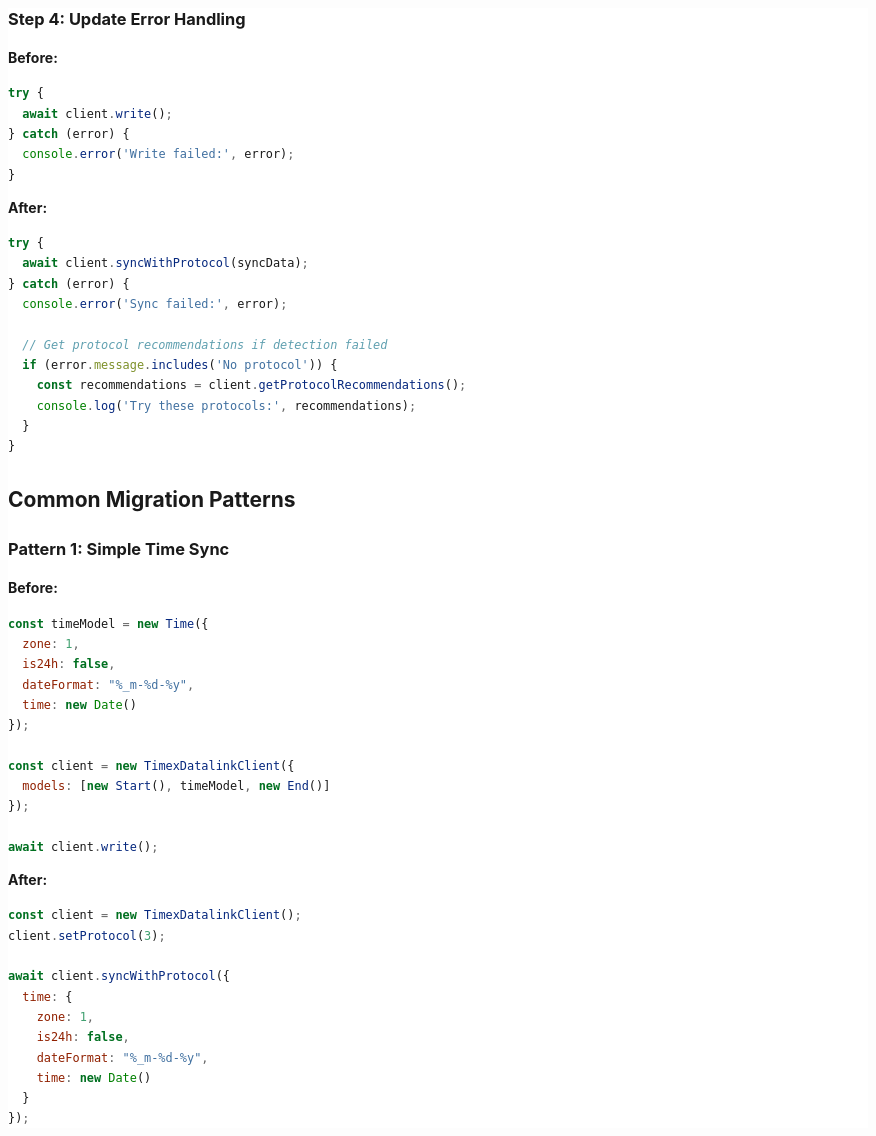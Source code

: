 ### Step 4: Update Error Handling

**Before:**
```javascript
try {
  await client.write();
} catch (error) {
  console.error('Write failed:', error);
}
```

**After:**
```javascript
try {
  await client.syncWithProtocol(syncData);
} catch (error) {
  console.error('Sync failed:', error);
  
  // Get protocol recommendations if detection failed
  if (error.message.includes('No protocol')) {
    const recommendations = client.getProtocolRecommendations();
    console.log('Try these protocols:', recommendations);
  }
}
```

## Common Migration Patterns

### Pattern 1: Simple Time Sync

**Before:**
```javascript
const timeModel = new Time({
  zone: 1,
  is24h: false,
  dateFormat: "%_m-%d-%y",
  time: new Date()
});

const client = new TimexDatalinkClient({
  models: [new Start(), timeModel, new End()]
});

await client.write();
```

**After:**
```javascript
const client = new TimexDatalinkClient();
client.setProtocol(3);

await client.syncWithProtocol({
  time: {
    zone: 1,
    is24h: false,
    dateFormat: "%_m-%d-%y",
    time: new Date()
  }
});
```
